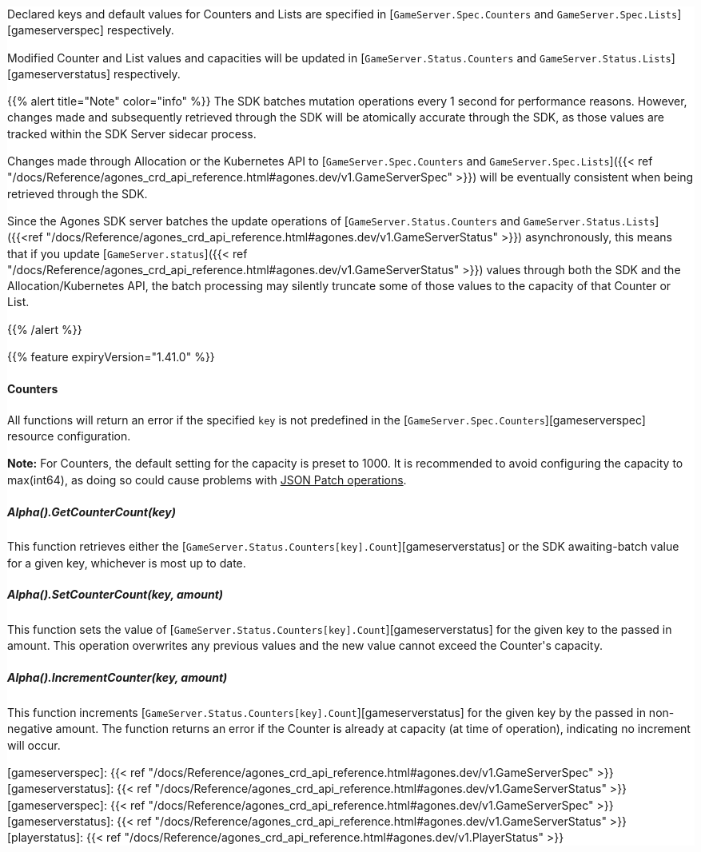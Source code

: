 Declared keys and default values for Counters and Lists are specified in
[`GameServer.Spec.Counters` and `GameServer.Spec.Lists`][gameserverspec] respectively.

Modified Counter and List values and capacities will be updated
in [`GameServer.Status.Counters` and `GameServer.Status.Lists`][gameserverstatus] respectively.

{{% alert title="Note" color="info" %}}
The SDK batches mutation operations every 1 second for performance reasons. However, changes made and subsequently 
retrieved through the SDK will be atomically accurate through the SDK, as those values are tracked within the 
SDK Server sidecar process.

Changes made through Allocation or the Kubernetes API to
[`GameServer.Spec.Counters` and `GameServer.Spec.Lists`]({{< ref "/docs/Reference/agones_crd_api_reference.html#agones.dev/v1.GameServerSpec" >}})
will be eventually consistent when being retrieved through the SDK.

Since the Agones SDK server batches the update operations of 
[`GameServer.Status.Counters` and `GameServer.Status.Lists`]({{<ref "/docs/Reference/agones_crd_api_reference.html#agones.dev/v1.GameServerStatus" >}})
asynchronously, this means that if you update 
[`GameServer.status`]({{< ref "/docs/Reference/agones_crd_api_reference.html#agones.dev/v1.GameServerStatus" >}}) values
through both the SDK and the Allocation/Kubernetes API, the batch processing may silently truncate some of those values
to the capacity of that Counter or List.

{{% /alert %}}

{{% feature expiryVersion="1.41.0" %}}
#### Counters

All functions will return an error if the specified `key` is not predefined in the 
[`GameServer.Spec.Counters`][gameserverspec] resource configuration.

**Note:** For Counters, the default setting for the capacity is preset to 1000. It is recommended to avoid configuring the capacity to max(int64), as doing so could cause problems with [JSON Patch operations](https://github.com/googleforgames/agones/issues/3636).

##### Alpha().GetCounterCount(key)

This function retrieves either the [`GameServer.Status.Counters[key].Count`][gameserverstatus] or the SDK awaiting-batch
value for a given key, whichever is most up to date.

##### Alpha().SetCounterCount(key, amount)

This function sets the value of [`GameServer.Status.Counters[key].Count`][gameserverstatus] for the given key to the
passed in amount. This operation overwrites any previous values and the new value cannot exceed the Counter's capacity.

##### Alpha().IncrementCounter(key, amount)

This function increments [`GameServer.Status.Counters[key].Count`][gameserverstatus] for the given key by the passed in
non-negative amount. The function returns an error if the Counter is already at capacity (at time of operation),
indicating no increment will occur.


[gameserverspec]: {{< ref "/docs/Reference/agones_crd_api_reference.html#agones.dev/v1.GameServerSpec" >}}
[gameserverstatus]: {{< ref "/docs/Reference/agones_crd_api_reference.html#agones.dev/v1.GameServerStatus" >}}
[gameserverspec]: {{< ref "/docs/Reference/agones_crd_api_reference.html#agones.dev/v1.GameServerSpec" >}}
[gameserverstatus]: {{< ref "/docs/Reference/agones_crd_api_reference.html#agones.dev/v1.GameServerStatus" >}}
[playerstatus]: {{< ref "/docs/Reference/agones_crd_api_reference.html#agones.dev/v1.PlayerStatus" >}}